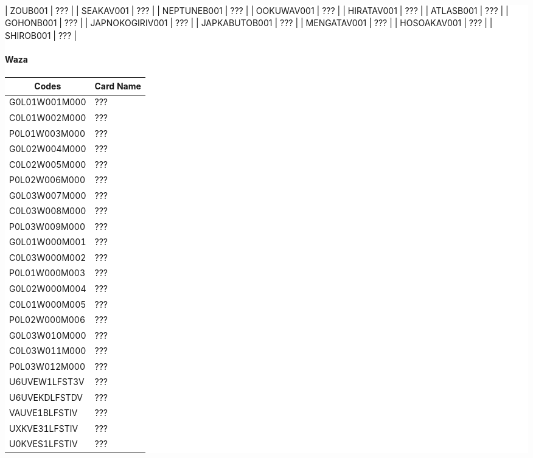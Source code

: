  | ZOUB001         | ???                 |
 | SEAKAV001       | ???                 |
 | NEPTUNEB001     | ???                 |
 | OOKUWAV001      | ???                 |
 | HIRATAV001      | ???                 |
 | ATLASB001       | ???                 |
 | GOHONB001       | ???                 |
 | JAPNOKOGIRIV001 | ???                 |
 | JAPKABUTOB001   | ???                 |
 | MENGATAV001     | ???                 |
 | HOSOAKAV001     | ???                 |
 | SHIROB001       | ???                 |
 
#### Waza
 | Codes         | Card Name           |
 | ------------- | ------------------- | 
 | G0L01W001M000 | ???                 |
 | C0L01W002M000 | ???                 |
 | P0L01W003M000 | ???                 |
 | G0L02W004M000 | ???                 |
 | C0L02W005M000 | ???                 |
 | P0L02W006M000 | ???                 |
 | G0L03W007M000 | ???                 |
 | C0L03W008M000 | ???                 |
 | P0L03W009M000 | ???                 |
 | G0L01W000M001 | ???                 |
 | C0L03W000M002 | ???                 |
 | P0L01W000M003 | ???                 |
 | G0L02W000M004 | ???                 |
 | C0L01W000M005 | ???                 |
 | P0L02W000M006 | ???                 |
 | G0L03W010M000 | ???                 |
 | C0L03W011M000 | ???                 |
 | P0L03W012M000 | ???                 |
 | U6UVEW1LFST3V | ???                 |
 | U6UVEKDLFSTDV | ???                 |
 | VAUVE1BLFSTIV | ???                 |
 | UXKVE31LFSTIV | ???                 |
 | U0KVES1LFSTIV | ???                 |